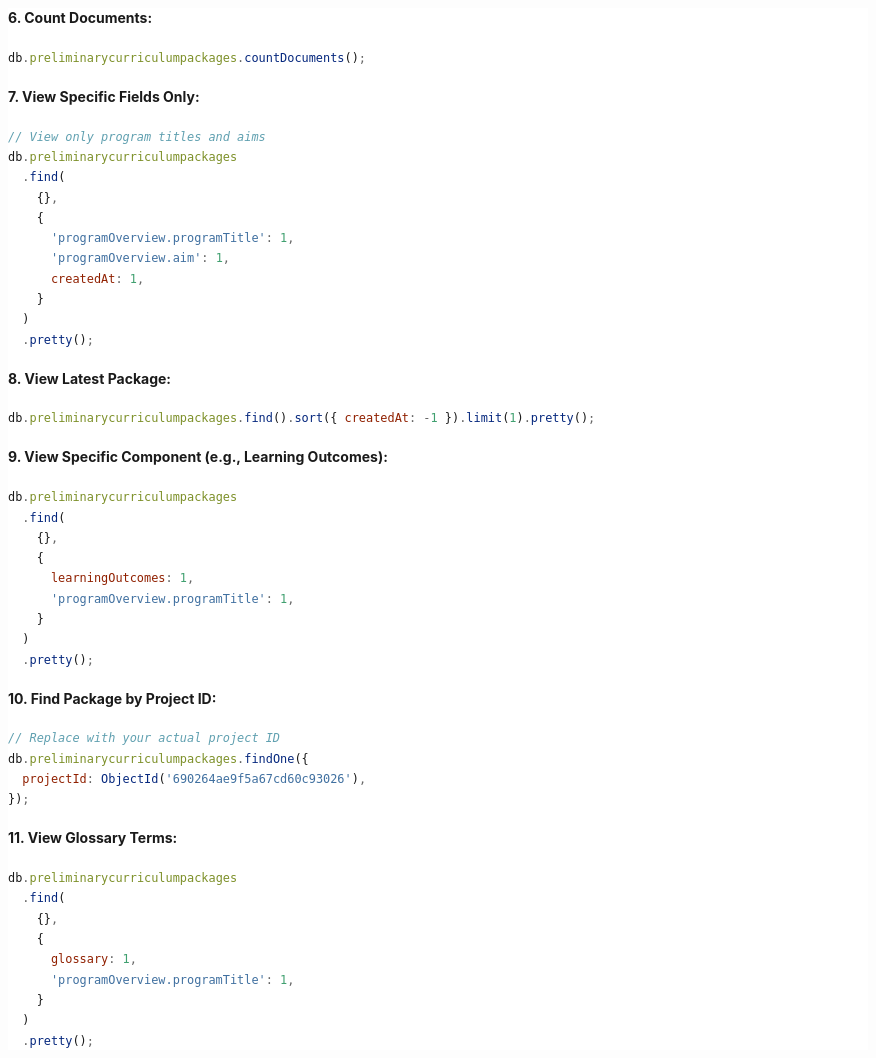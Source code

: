 #### **6. Count Documents:**

```javascript
db.preliminarycurriculumpackages.countDocuments();
```

#### **7. View Specific Fields Only:**

```javascript
// View only program titles and aims
db.preliminarycurriculumpackages
  .find(
    {},
    {
      'programOverview.programTitle': 1,
      'programOverview.aim': 1,
      createdAt: 1,
    }
  )
  .pretty();
```

#### **8. View Latest Package:**

```javascript
db.preliminarycurriculumpackages.find().sort({ createdAt: -1 }).limit(1).pretty();
```

#### **9. View Specific Component (e.g., Learning Outcomes):**

```javascript
db.preliminarycurriculumpackages
  .find(
    {},
    {
      learningOutcomes: 1,
      'programOverview.programTitle': 1,
    }
  )
  .pretty();
```

#### **10. Find Package by Project ID:**

```javascript
// Replace with your actual project ID
db.preliminarycurriculumpackages.findOne({
  projectId: ObjectId('690264ae9f5a67cd60c93026'),
});
```

#### **11. View Glossary Terms:**

```javascript
db.preliminarycurriculumpackages
  .find(
    {},
    {
      glossary: 1,
      'programOverview.programTitle': 1,
    }
  )
  .pretty();
```
